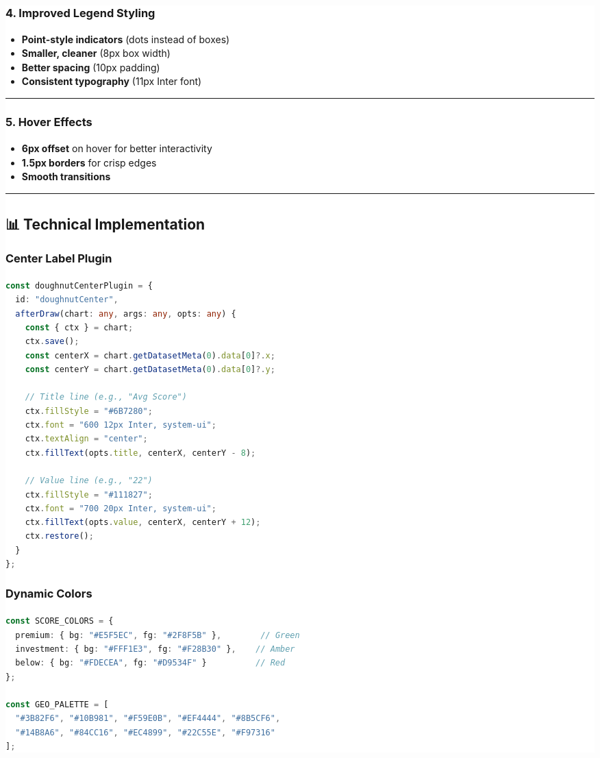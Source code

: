 ### 4. Improved Legend Styling

- **Point-style indicators** (dots instead of boxes)
- **Smaller, cleaner** (8px box width)
- **Better spacing** (10px padding)
- **Consistent typography** (11px Inter font)

---

### 5. Hover Effects

- **6px offset** on hover for better interactivity
- **1.5px borders** for crisp edges
- **Smooth transitions**

---

## 📊 Technical Implementation

### Center Label Plugin

```typescript
const doughnutCenterPlugin = {
  id: "doughnutCenter",
  afterDraw(chart: any, args: any, opts: any) {
    const { ctx } = chart;
    ctx.save();
    const centerX = chart.getDatasetMeta(0).data[0]?.x;
    const centerY = chart.getDatasetMeta(0).data[0]?.y;
    
    // Title line (e.g., "Avg Score")
    ctx.fillStyle = "#6B7280";
    ctx.font = "600 12px Inter, system-ui";
    ctx.textAlign = "center";
    ctx.fillText(opts.title, centerX, centerY - 8);
    
    // Value line (e.g., "22")
    ctx.fillStyle = "#111827";
    ctx.font = "700 20px Inter, system-ui";
    ctx.fillText(opts.value, centerX, centerY + 12);
    ctx.restore();
  }
};
```

### Dynamic Colors

```typescript
const SCORE_COLORS = {
  premium: { bg: "#E5F5EC", fg: "#2F8F5B" },        // Green
  investment: { bg: "#FFF1E3", fg: "#F28B30" },    // Amber
  below: { bg: "#FDECEA", fg: "#D9534F" }          // Red
};

const GEO_PALETTE = [
  "#3B82F6", "#10B981", "#F59E0B", "#EF4444", "#8B5CF6",
  "#14B8A6", "#84CC16", "#EC4899", "#22C55E", "#F97316"
];
```
